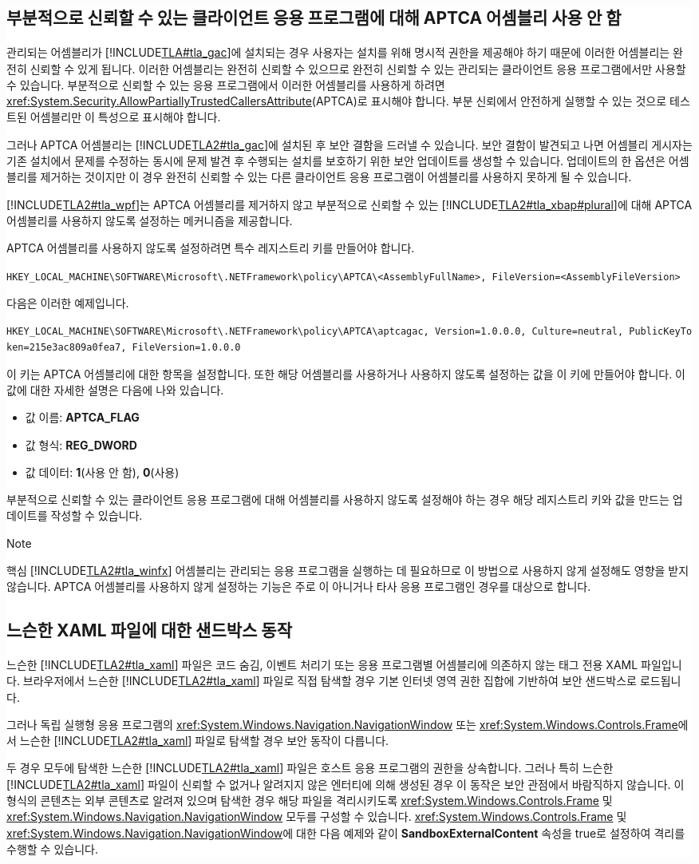 <a name="APTCA"></a>   
## 부분적으로 신뢰할 수 있는 클라이언트 응용 프로그램에 대해 APTCA 어셈블리 사용 안 함  
 관리되는 어셈블리가 [!INCLUDE[TLA#tla_gac](../../../includes/tlasharptla-gac-md.md)]에 설치되는 경우 사용자는 설치를 위해 명시적 권한을 제공해야 하기 때문에 이러한 어셈블리는 완전히 신뢰할 수 있게 됩니다.  이러한 어셈블리는 완전히 신뢰할 수 있으므로 완전히 신뢰할 수 있는 관리되는 클라이언트 응용 프로그램에서만 사용할 수 있습니다.  부분적으로 신뢰할 수 있는 응용 프로그램에서 이러한 어셈블리를 사용하게 하려면 <xref:System.Security.AllowPartiallyTrustedCallersAttribute>\(APTCA\)로 표시해야 합니다.  부분 신뢰에서 안전하게 실행할 수 있는 것으로 테스트된 어셈블리만 이 특성으로 표시해야 합니다.  
  
 그러나 APTCA 어셈블리는 [!INCLUDE[TLA2#tla_gac](../../../includes/tla2sharptla-gac-md.md)]에 설치된 후 보안 결함을 드러낼 수 있습니다.  보안 결함이 발견되고 나면 어셈블리 게시자는 기존 설치에서 문제를 수정하는 동시에 문제 발견 후 수행되는 설치를 보호하기 위한 보안 업데이트를 생성할 수 있습니다.  업데이트의 한 옵션은 어셈블리를 제거하는 것이지만 이 경우 완전히 신뢰할 수 있는 다른 클라이언트 응용 프로그램이 어셈블리를 사용하지 못하게 될 수 있습니다.  
  
 [!INCLUDE[TLA2#tla_wpf](../../../includes/tla2sharptla-wpf-md.md)]는 APTCA 어셈블리를 제거하지 않고 부분적으로 신뢰할 수 있는 [!INCLUDE[TLA2#tla_xbap#plural](../../../includes/tla2sharptla-xbapsharpplural-md.md)]에 대해 APTCA 어셈블리를 사용하지 않도록 설정하는 메커니즘을 제공합니다.  
  
 APTCA 어셈블리를 사용하지 않도록 설정하려면 특수 레지스트리 키를 만들어야 합니다.  
  
 `HKEY_LOCAL_MACHINE\SOFTWARE\Microsoft\.NETFramework\policy\APTCA\<AssemblyFullName>, FileVersion=<AssemblyFileVersion>`  
  
 다음은 이러한 예제입니다.  
  
 `HKEY_LOCAL_MACHINE\SOFTWARE\Microsoft\.NETFramework\policy\APTCA\aptcagac, Version=1.0.0.0, Culture=neutral, PublicKeyToken=215e3ac809a0fea7, FileVersion=1.0.0.0`  
  
 이 키는 APTCA 어셈블리에 대한 항목을 설정합니다.  또한 해당 어셈블리를 사용하거나 사용하지 않도록 설정하는 값을 이 키에 만들어야 합니다.  이 값에 대한 자세한 설명은 다음에 나와 있습니다.  
  
-   값 이름: **APTCA\_FLAG**  
  
-   값 형식: **REG\_DWORD**  
  
-   값 데이터: **1**\(사용 안 함\), **0**\(사용\)  
  
 부분적으로 신뢰할 수 있는 클라이언트 응용 프로그램에 대해 어셈블리를 사용하지 않도록 설정해야 하는 경우 해당 레지스트리 키와 값을 만드는 업데이트를 작성할 수 있습니다.  
  
> [!NOTE]
>  핵심 [!INCLUDE[TLA2#tla_winfx](../../../includes/tla2sharptla-winfx-md.md)] 어셈블리는 관리되는 응용 프로그램을 실행하는 데 필요하므로 이 방법으로 사용하지 않게 설정해도 영향을 받지 않습니다.  APTCA 어셈블리를 사용하지 않게 설정하는 기능은 주로 이 아니거나 타사 응용 프로그램인 경우를 대상으로 합니다.  
  
<a name="LooseContentSandboxing"></a>   
## 느슨한 XAML 파일에 대한 샌드박스 동작  
 느슨한 [!INCLUDE[TLA2#tla_xaml](../../../includes/tla2sharptla-xaml-md.md)] 파일은 코드 숨김, 이벤트 처리기 또는 응용 프로그램별 어셈블리에 의존하지 않는 태그 전용 XAML 파일입니다.  브라우저에서 느슨한 [!INCLUDE[TLA2#tla_xaml](../../../includes/tla2sharptla-xaml-md.md)] 파일로 직접 탐색할 경우 기본 인터넷 영역 권한 집합에 기반하여 보안 샌드박스로 로드됩니다.  
  
 그러나 독립 실행형 응용 프로그램의 <xref:System.Windows.Navigation.NavigationWindow> 또는 <xref:System.Windows.Controls.Frame>에서 느슨한 [!INCLUDE[TLA2#tla_xaml](../../../includes/tla2sharptla-xaml-md.md)] 파일로 탐색할 경우 보안 동작이 다릅니다.  
  
 두 경우 모두에 탐색한 느슨한 [!INCLUDE[TLA2#tla_xaml](../../../includes/tla2sharptla-xaml-md.md)] 파일은 호스트 응용 프로그램의 권한을 상속합니다.  그러나 특히 느슨한 [!INCLUDE[TLA2#tla_xaml](../../../includes/tla2sharptla-xaml-md.md)] 파일이 신뢰할 수 없거나 알려지지 않은 엔터티에 의해 생성된 경우 이 동작은 보안 관점에서 바람직하지 않습니다.  이 형식의 콘텐츠는 외부 콘텐츠로 알려져 있으며 탐색한 경우 해당 파일을 격리시키도록 <xref:System.Windows.Controls.Frame> 및 <xref:System.Windows.Navigation.NavigationWindow> 모두를 구성할 수 있습니다.  <xref:System.Windows.Controls.Frame> 및 <xref:System.Windows.Navigation.NavigationWindow>에 대한 다음 예제와 같이 **SandboxExternalContent** 속성을 true로 설정하여 격리를 수행할 수 있습니다.  
  